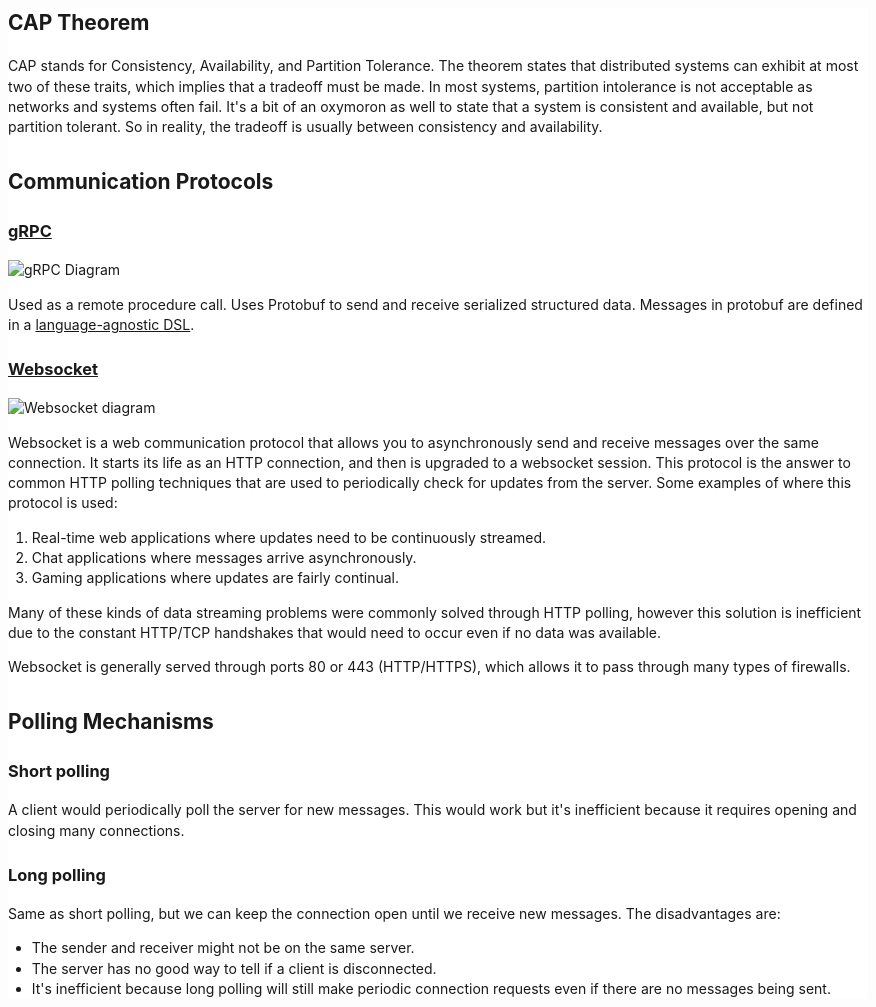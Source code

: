 CAP Theorem
-----------

CAP stands for Consistency, Availability, and Partition Tolerance. The theorem states that distributed systems can exhibit at most two of these traits, which implies that a tradeoff must be made. In most systems, partition intolerance is not acceptable as networks and systems often fail. It's a bit of an oxymoron as well to state that a system is consistent and available, but not partition tolerant. So in reality, the tradeoff is usually between consistency and availability.

Communication Protocols
-----------------------

### [gRPC](https://grpc.io/)

![gRPC Diagram](https://grpc.io/img/landing-2.svg)

Used as a remote procedure call. Uses Protobuf to send and receive serialized structured data. Messages in protobuf are defined in a [language-agnostic DSL](https://protobuf.dev/programming-guides/proto3/).

### [Websocket](https://en.wikipedia.org/wiki/WebSocket)

![Websocket diagram](https://assets-global.website-files.com/5ff66329429d880392f6cba2/63fe488452cc63cf1cb0ae45_148.2.png)

Websocket is a web communication protocol that allows you to asynchronously send and receive messages over the same connection. It starts its life as an HTTP connection, and then is upgraded to a websocket session. This protocol is the answer to common HTTP polling techniques that are used to periodically check for updates from the server. Some examples of where this protocol is used:

1. Real-time web applications where updates need to be continuously streamed.
2. Chat applications where messages arrive asynchronously.
3. Gaming applications where updates are fairly continual.

Many of these kinds of data streaming problems were commonly solved through HTTP polling, however this solution is inefficient due to the constant HTTP/TCP handshakes that would need to occur even if no data was available.

Websocket is generally served through ports 80 or 443 (HTTP/HTTPS), which allows it to pass through many types of firewalls. 

Polling Mechanisms
------------------

### Short polling

A client would periodically poll the server for new messages. This would work but it's inefficient because it requires opening and closing many connections.

### Long polling

Same as short polling, but we can keep the connection open until we receive new messages. The disadvantages are:
- The sender and receiver might not be on the same server.
- The server has no good way to tell if a client is disconnected.
- It's inefficient because long polling will still make periodic connection requests even if there are no messages being sent.
